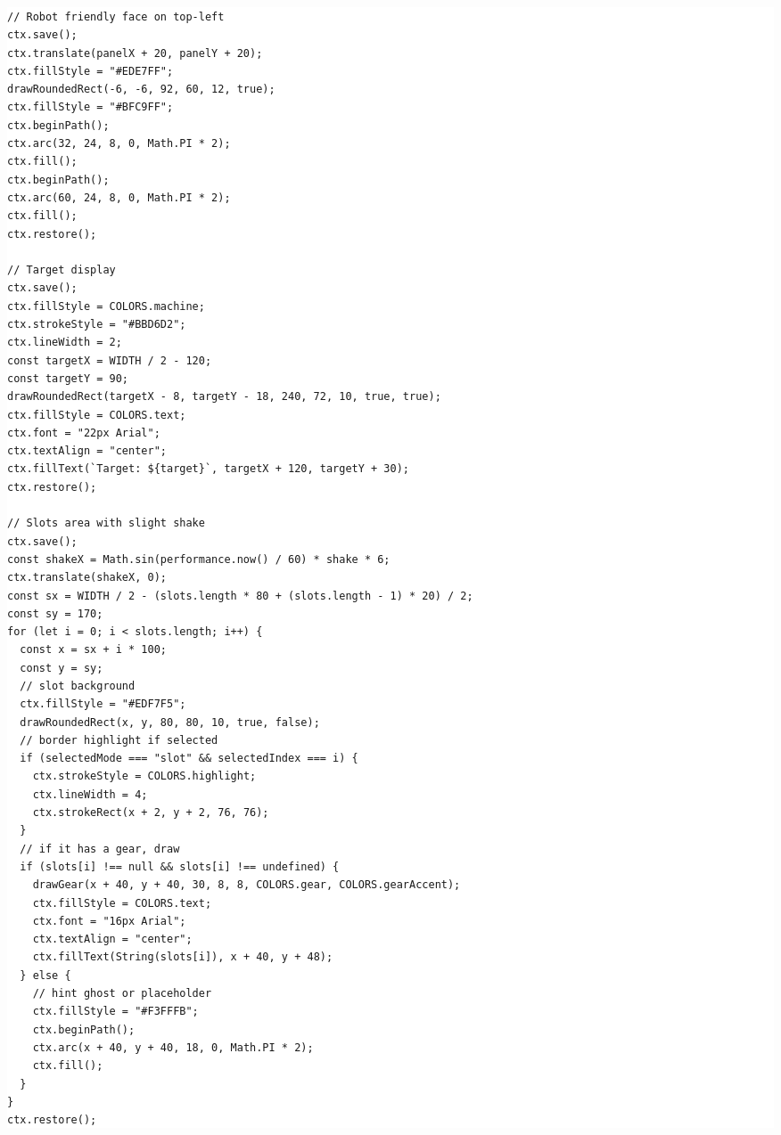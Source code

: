     // Robot friendly face on top-left
    ctx.save();
    ctx.translate(panelX + 20, panelY + 20);
    ctx.fillStyle = "#EDE7FF";
    drawRoundedRect(-6, -6, 92, 60, 12, true);
    ctx.fillStyle = "#BFC9FF";
    ctx.beginPath();
    ctx.arc(32, 24, 8, 0, Math.PI * 2);
    ctx.fill();
    ctx.beginPath();
    ctx.arc(60, 24, 8, 0, Math.PI * 2);
    ctx.fill();
    ctx.restore();

    // Target display
    ctx.save();
    ctx.fillStyle = COLORS.machine;
    ctx.strokeStyle = "#BBD6D2";
    ctx.lineWidth = 2;
    const targetX = WIDTH / 2 - 120;
    const targetY = 90;
    drawRoundedRect(targetX - 8, targetY - 18, 240, 72, 10, true, true);
    ctx.fillStyle = COLORS.text;
    ctx.font = "22px Arial";
    ctx.textAlign = "center";
    ctx.fillText(`Target: ${target}`, targetX + 120, targetY + 30);
    ctx.restore();

    // Slots area with slight shake
    ctx.save();
    const shakeX = Math.sin(performance.now() / 60) * shake * 6;
    ctx.translate(shakeX, 0);
    const sx = WIDTH / 2 - (slots.length * 80 + (slots.length - 1) * 20) / 2;
    const sy = 170;
    for (let i = 0; i < slots.length; i++) {
      const x = sx + i * 100;
      const y = sy;
      // slot background
      ctx.fillStyle = "#EDF7F5";
      drawRoundedRect(x, y, 80, 80, 10, true, false);
      // border highlight if selected
      if (selectedMode === "slot" && selectedIndex === i) {
        ctx.strokeStyle = COLORS.highlight;
        ctx.lineWidth = 4;
        ctx.strokeRect(x + 2, y + 2, 76, 76);
      }
      // if it has a gear, draw
      if (slots[i] !== null && slots[i] !== undefined) {
        drawGear(x + 40, y + 40, 30, 8, 8, COLORS.gear, COLORS.gearAccent);
        ctx.fillStyle = COLORS.text;
        ctx.font = "16px Arial";
        ctx.textAlign = "center";
        ctx.fillText(String(slots[i]), x + 40, y + 48);
      } else {
        // hint ghost or placeholder
        ctx.fillStyle = "#F3FFFB";
        ctx.beginPath();
        ctx.arc(x + 40, y + 40, 18, 0, Math.PI * 2);
        ctx.fill();
      }
    }
    ctx.restore();
